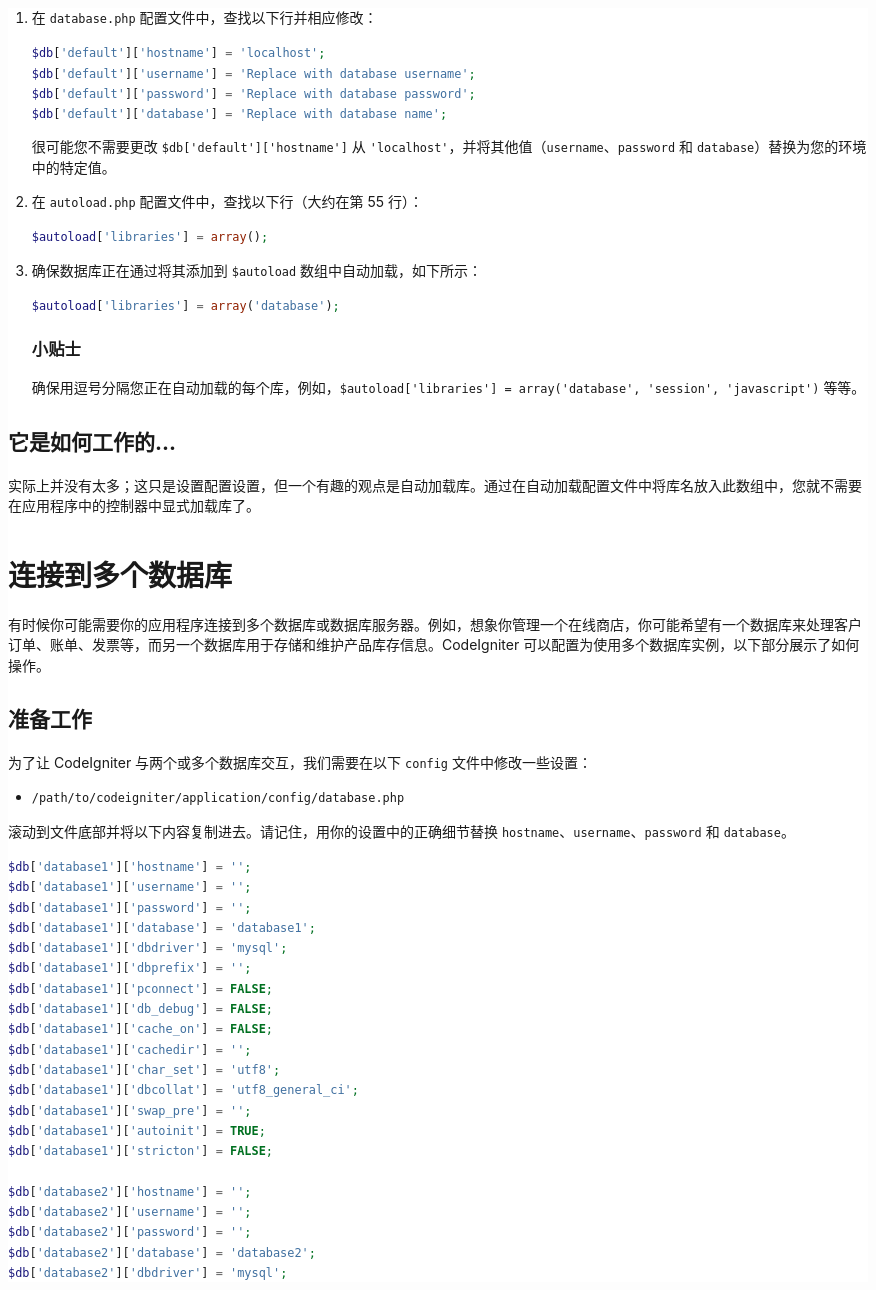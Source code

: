 1.  在 `database.php` 配置文件中，查找以下行并相应修改：

    ```php
    $db['default']['hostname'] = 'localhost'; 
    $db['default']['username'] = 'Replace with database username'; 
    $db['default']['password'] = 'Replace with database password'; 
    $db['default']['database'] = 'Replace with database name'; 
    ```

    很可能您不需要更改 `$db['default']['hostname']` 从 `'localhost'`，并将其他值（`username`、`password` 和 `database`）替换为您的环境中的特定值。

1.  在 `autoload.php` 配置文件中，查找以下行（大约在第 55 行）：

    ```php
    $autoload['libraries'] = array(); 
    ```

1.  确保数据库正在通过将其添加到 `$autoload` 数组中自动加载，如下所示：

    ```php
    $autoload['libraries'] = array('database'); 
    ```

    ### 小贴士

    确保用逗号分隔您正在自动加载的每个库，例如，`$autoload['libraries'] = array('database', 'session', 'javascript')` 等等。

## 它是如何工作的...

实际上并没有太多；这只是设置配置设置，但一个有趣的观点是自动加载库。通过在自动加载配置文件中将库名放入此数组中，您就不需要在应用程序中的控制器中显式加载库了。

# 连接到多个数据库

有时候你可能需要你的应用程序连接到多个数据库或数据库服务器。例如，想象你管理一个在线商店，你可能希望有一个数据库来处理客户订单、账单、发票等，而另一个数据库用于存储和维护产品库存信息。CodeIgniter 可以配置为使用多个数据库实例，以下部分展示了如何操作。

## 准备工作

为了让 CodeIgniter 与两个或多个数据库交互，我们需要在以下 `config` 文件中修改一些设置：

+   `/path/to/codeigniter/application/config/database.php`

滚动到文件底部并将以下内容复制进去。请记住，用你的设置中的正确细节替换 `hostname`、`username`、`password` 和 `database`。

```php
$db['database1']['hostname'] = ''; 
$db['database1']['username'] = ''; 
$db['database1']['password'] = ''; 
$db['database1']['database'] = 'database1'; 
$db['database1']['dbdriver'] = 'mysql'; 
$db['database1']['dbprefix'] = ''; 
$db['database1']['pconnect'] = FALSE; 
$db['database1']['db_debug'] = FALSE; 
$db['database1']['cache_on'] = FALSE; 
$db['database1']['cachedir'] = ''; 
$db['database1']['char_set'] = 'utf8'; 
$db['database1']['dbcollat'] = 'utf8_general_ci'; 
$db['database1']['swap_pre'] = ''; 
$db['database1']['autoinit'] = TRUE; 
$db['database1']['stricton'] = FALSE; 

$db['database2']['hostname'] = ''; 
$db['database2']['username'] = ''; 
$db['database2']['password'] = ''; 
$db['database2']['database'] = 'database2'; 
$db['database2']['dbdriver'] = 'mysql'; 
```